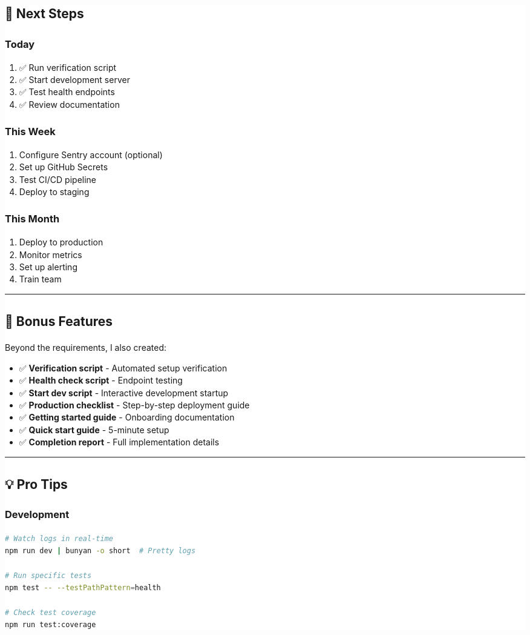 
## 🚀 Next Steps

### Today
1. ✅ Run verification script
2. ✅ Start development server
3. ✅ Test health endpoints
4. ✅ Review documentation

### This Week
1. Configure Sentry account (optional)
2. Set up GitHub Secrets
3. Test CI/CD pipeline
4. Deploy to staging

### This Month
1. Deploy to production
2. Monitor metrics
3. Set up alerting
4. Train team

---

## 🎁 Bonus Features

Beyond the requirements, I also created:

- ✅ **Verification script** - Automated setup verification
- ✅ **Health check script** - Endpoint testing
- ✅ **Start dev script** - Interactive development startup
- ✅ **Production checklist** - Step-by-step deployment guide
- ✅ **Getting started guide** - Onboarding documentation
- ✅ **Quick start guide** - 5-minute setup
- ✅ **Completion report** - Full implementation details

---

## 💡 Pro Tips

### Development
```bash
# Watch logs in real-time
npm run dev | bunyan -o short  # Pretty logs

# Run specific tests
npm test -- --testPathPattern=health

# Check test coverage
npm run test:coverage
```

